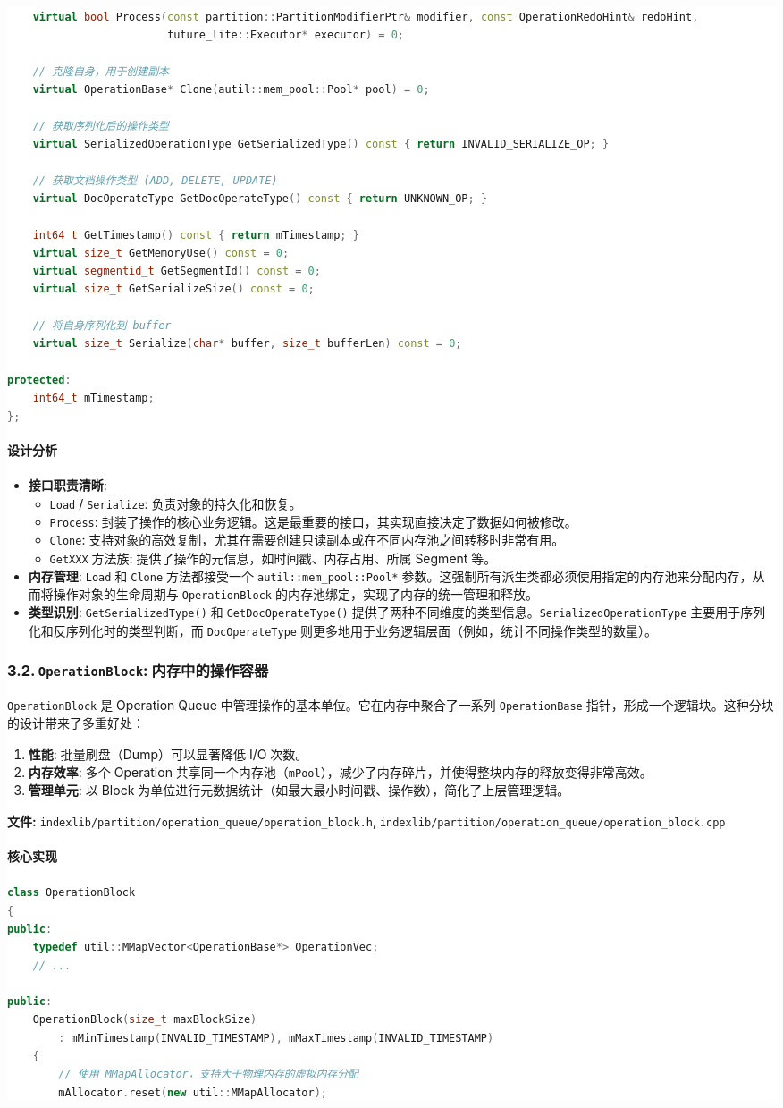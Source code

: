 ```cpp
    virtual bool Process(const partition::PartitionModifierPtr& modifier, const OperationRedoHint& redoHint,
                         future_lite::Executor* executor) = 0;

    // 克隆自身，用于创建副本
    virtual OperationBase* Clone(autil::mem_pool::Pool* pool) = 0;

    // 获取序列化后的操作类型
    virtual SerializedOperationType GetSerializedType() const { return INVALID_SERIALIZE_OP; }

    // 获取文档操作类型 (ADD, DELETE, UPDATE)
    virtual DocOperateType GetDocOperateType() const { return UNKNOWN_OP; }

    int64_t GetTimestamp() const { return mTimestamp; }
    virtual size_t GetMemoryUse() const = 0;
    virtual segmentid_t GetSegmentId() const = 0;
    virtual size_t GetSerializeSize() const = 0;
    
    // 将自身序列化到 buffer
    virtual size_t Serialize(char* buffer, size_t bufferLen) const = 0;

protected:
    int64_t mTimestamp;
};
```

#### 设计分析

*   **接口职责清晰**:
    *   `Load` / `Serialize`: 负责对象的持久化和恢复。
    *   `Process`: 封装了操作的核心业务逻辑。这是最重要的接口，其实现直接决定了数据如何被修改。
    *   `Clone`: 支持对象的高效复制，尤其在需要创建只读副本或在不同内存池之间转移时非常有用。
    *   `GetXXX` 方法族: 提供了操作的元信息，如时间戳、内存占用、所属 Segment 等。
*   **内存管理**: `Load` 和 `Clone` 方法都接受一个 `autil::mem_pool::Pool*` 参数。这强制所有派生类都必须使用指定的内存池来分配内存，从而将操作对象的生命周期与 `OperationBlock` 的内存池绑定，实现了内存的统一管理和释放。
*   **类型识别**: `GetSerializedType()` 和 `GetDocOperateType()` 提供了两种不同维度的类型信息。`SerializedOperationType` 主要用于序列化和反序列化时的类型判断，而 `DocOperateType` 则更多地用于业务逻辑层面（例如，统计不同操作类型的数量）。

### 3.2. `OperationBlock`: 内存中的操作容器

`OperationBlock` 是 Operation Queue 中管理操作的基本单位。它在内存中聚合了一系列 `OperationBase` 指针，形成一个逻辑块。这种分块的设计带来了多重好处：

1.  **性能**: 批量刷盘（Dump）可以显著降低 I/O 次数。
2.  **内存效率**: 多个 Operation 共享同一个内存池（`mPool`），减少了内存碎片，并使得整块内存的释放变得非常高效。
3.  **管理单元**: 以 Block 为单位进行元数据统计（如最大最小时间戳、操作数），简化了上层管理逻辑。

**文件:** `indexlib/partition/operation_queue/operation_block.h`, `indexlib/partition/operation_queue/operation_block.cpp`

#### 核心实现

```cpp
class OperationBlock
{
public:
    typedef util::MMapVector<OperationBase*> OperationVec;
    // ...

public:
    OperationBlock(size_t maxBlockSize) 
        : mMinTimestamp(INVALID_TIMESTAMP), mMaxTimestamp(INVALID_TIMESTAMP)
    {
        // 使用 MMapAllocator，支持大于物理内存的虚拟内存分配
        mAllocator.reset(new util::MMapAllocator);
```